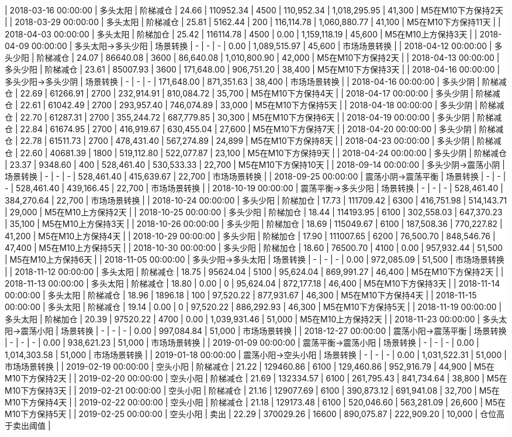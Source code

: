 | 2018-03-16 00:00:00 | 多头太阳 | 阶梯减仓 | 24.66 | 110952.34 | 4500 | 110,952.34 | 1,018,295.95 | 41,300 | M5在M10下方保持2天 |
| 2018-03-29 00:00:00 | 多头太阳 | 阶梯减仓 | 25.81 | 5162.44 | 200 | 116,114.78 | 1,060,880.77 | 41,100 | M5在M10下方保持11天 |
| 2018-04-03 00:00:00 | 多头太阳 | 阶梯加仓 | 25.42 | 116114.78 | 4500 | 0.00 | 1,159,118.19 | 45,600 | M5在M10上方保持3天 |
| 2018-04-09 00:00:00 | 多头太阳→多头少阳 | 场景转换 | - | - | - | 0.00 | 1,089,515.97 | 45,600 | 市场场景转换 |
| 2018-04-12 00:00:00 | 多头少阳 | 阶梯减仓 | 24.07 | 86640.08 | 3600 | 86,640.08 | 1,010,800.90 | 42,000 | M5在M10下方保持2天 |
| 2018-04-13 00:00:00 | 多头少阳 | 阶梯减仓 | 23.61 | 85007.93 | 3600 | 171,648.00 | 906,751.20 | 38,400 | M5在M10下方保持3天 |
| 2018-04-16 00:00:00 | 多头少阳→多头少阴 | 场景转换 | - | - | - | 171,648.00 | 871,351.63 | 38,400 | 市场场景转换 |
| 2018-04-16 00:00:00 | 多头少阴 | 阶梯减仓 | 22.69 | 61266.91 | 2700 | 232,914.91 | 810,084.72 | 35,700 | M5在M10下方保持4天 |
| 2018-04-17 00:00:00 | 多头少阴 | 阶梯减仓 | 22.61 | 61042.49 | 2700 | 293,957.40 | 746,074.89 | 33,000 | M5在M10下方保持5天 |
| 2018-04-18 00:00:00 | 多头少阴 | 阶梯减仓 | 22.70 | 61287.31 | 2700 | 355,244.72 | 687,779.85 | 30,300 | M5在M10下方保持6天 |
| 2018-04-19 00:00:00 | 多头少阴 | 阶梯减仓 | 22.84 | 61674.95 | 2700 | 416,919.67 | 630,455.04 | 27,600 | M5在M10下方保持7天 |
| 2018-04-20 00:00:00 | 多头少阴 | 阶梯减仓 | 22.78 | 61511.73 | 2700 | 478,431.40 | 567,274.89 | 24,899 | M5在M10下方保持8天 |
| 2018-04-23 00:00:00 | 多头少阴 | 阶梯减仓 | 22.60 | 40681.39 | 1800 | 519,112.80 | 522,077.87 | 23,100 | M5在M10下方保持9天 |
| 2018-04-24 00:00:00 | 多头少阴 | 阶梯减仓 | 23.37 | 9348.60 | 400 | 528,461.40 | 530,533.33 | 22,700 | M5在M10下方保持10天 |
| 2018-09-14 00:00:00 | 多头少阴→震荡小阴 | 场景转换 | - | - | - | 528,461.40 | 415,639.67 | 22,700 | 市场场景转换 |
| 2018-09-25 00:00:00 | 震荡小阴→震荡平衡 | 场景转换 | - | - | - | 528,461.40 | 439,166.45 | 22,700 | 市场场景转换 |
| 2018-10-19 00:00:00 | 震荡平衡→多头少阳 | 场景转换 | - | - | - | 528,461.40 | 384,270.64 | 22,700 | 市场场景转换 |
| 2018-10-24 00:00:00 | 多头少阳 | 阶梯加仓 | 17.73 | 111709.42 | 6300 | 416,751.98 | 514,143.71 | 29,000 | M5在M10上方保持2天 |
| 2018-10-25 00:00:00 | 多头少阳 | 阶梯加仓 | 18.44 | 114193.95 | 6100 | 302,558.03 | 647,370.23 | 35,100 | M5在M10上方保持3天 |
| 2018-10-26 00:00:00 | 多头少阳 | 阶梯加仓 | 18.69 | 115049.67 | 6100 | 187,508.36 | 770,227.82 | 41,200 | M5在M10上方保持4天 |
| 2018-10-29 00:00:00 | 多头少阳 | 阶梯加仓 | 17.90 | 111007.65 | 6200 | 76,500.70 | 848,546.76 | 47,400 | M5在M10上方保持5天 |
| 2018-10-30 00:00:00 | 多头少阳 | 阶梯加仓 | 18.60 | 76500.70 | 4100 | 0.00 | 957,932.44 | 51,500 | M5在M10上方保持6天 |
| 2018-11-05 00:00:00 | 多头少阳→多头太阳 | 场景转换 | - | - | - | 0.00 | 972,085.09 | 51,500 | 市场场景转换 |
| 2018-11-12 00:00:00 | 多头太阳 | 阶梯减仓 | 18.75 | 95624.04 | 5100 | 95,624.04 | 869,991.27 | 46,400 | M5在M10下方保持2天 |
| 2018-11-13 00:00:00 | 多头太阳 | 阶梯减仓 | 18.80 | 0.00 | 0 | 95,624.04 | 872,177.18 | 46,400 | M5在M10下方保持3天 |
| 2018-11-14 00:00:00 | 多头太阳 | 阶梯减仓 | 18.96 | 1896.18 | 100 | 97,520.22 | 877,931.67 | 46,300 | M5在M10下方保持4天 |
| 2018-11-15 00:00:00 | 多头太阳 | 阶梯减仓 | 19.14 | 0.00 | 0 | 97,520.22 | 886,292.93 | 46,300 | M5在M10下方保持5天 |
| 2018-11-19 00:00:00 | 多头太阳 | 阶梯加仓 | 20.39 | 97520.22 | 4700 | 0.00 | 1,039,931.46 | 51,000 | M5在M10上方保持2天 |
| 2018-11-23 00:00:00 | 多头太阳→震荡小阳 | 场景转换 | - | - | - | 0.00 | 997,084.84 | 51,000 | 市场场景转换 |
| 2018-12-27 00:00:00 | 震荡小阳→震荡平衡 | 场景转换 | - | - | - | 0.00 | 938,621.23 | 51,000 | 市场场景转换 |
| 2019-01-09 00:00:00 | 震荡平衡→震荡小阳 | 场景转换 | - | - | - | 0.00 | 1,014,303.58 | 51,000 | 市场场景转换 |
| 2019-01-18 00:00:00 | 震荡小阳→空头小阳 | 场景转换 | - | - | - | 0.00 | 1,031,522.31 | 51,000 | 市场场景转换 |
| 2019-02-19 00:00:00 | 空头小阳 | 阶梯减仓 | 21.22 | 129460.86 | 6100 | 129,460.86 | 952,916.79 | 44,900 | M5在M10下方保持2天 |
| 2019-02-20 00:00:00 | 空头小阳 | 阶梯减仓 | 21.69 | 132334.57 | 6100 | 261,795.43 | 841,734.64 | 38,800 | M5在M10下方保持3天 |
| 2019-02-21 00:00:00 | 空头小阳 | 阶梯减仓 | 21.16 | 129077.69 | 6100 | 390,873.12 | 691,941.08 | 32,700 | M5在M10下方保持4天 |
| 2019-02-22 00:00:00 | 空头小阳 | 阶梯减仓 | 21.18 | 129173.48 | 6100 | 520,046.60 | 563,281.09 | 26,600 | M5在M10下方保持5天 |
| 2019-02-25 00:00:00 | 空头小阳 | 卖出 | 22.29 | 370029.26 | 16600 | 890,075.87 | 222,909.20 | 10,000 | 仓位高于卖出阈值 |